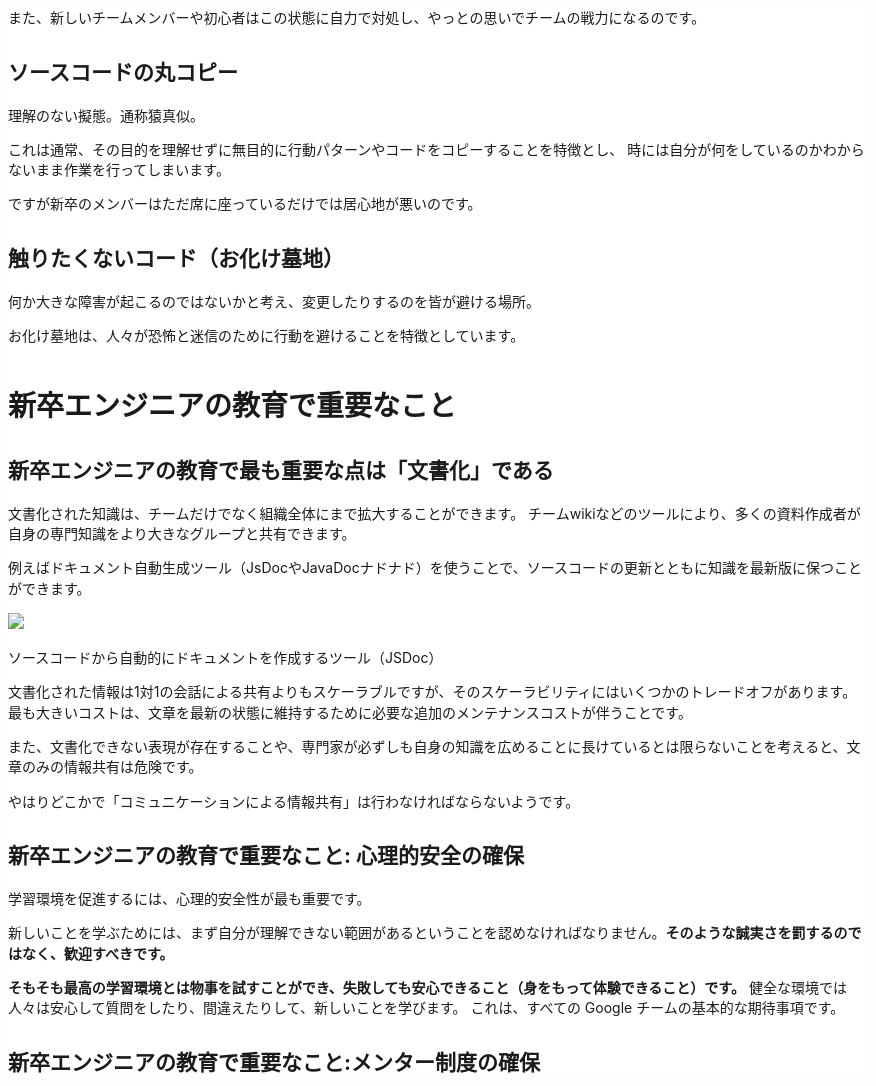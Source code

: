 また、新しいチームメンバーや初心者はこの状態に自力で対処し、やっとの思いでチームの戦力になるのです。


## ソースコードの丸コピー

理解のない擬態。通称猿真似。

これは通常、その目的を理解せずに無目的に行動パターンやコードをコピーすることを特徴とし、
時には自分が何をしているのかわからないまま作業を行ってしまいます。

ですが新卒のメンバーはただ席に座っているだけでは居心地が悪いのです。


## 触りたくないコード（お化け墓地）

何か大きな障害が起こるのではないかと考え、変更したりするのを皆が避ける場所。

お化け墓地は、人々が恐怖と迷信のために行動を避けることを特徴としています。


# 新卒エンジニアの教育で重要なこと

## 新卒エンジニアの教育で最も重要な点は「文書化」である

文書化された知識は、チームだけでなく組織全体にまで拡大することができます。 
チームwikiなどのツールにより、多くの資料作成者が自身の専門知識をより大きなグループと共有できます。

例えばドキュメント自動生成ツール（JsDocやJavaDocナドナド）を使うことで、ソースコードの更新とともに知識を最新版に保つことができます。

<img src="https://res.cloudinary.com/practicaldev/image/fetch/s--lBzMLBKJ--/c_imagga_scale,f_auto,fl_progressive,h_900,q_auto,w_1600/https://i.imgur.com/BL85jL8.png">

ソースコードから自動的にドキュメントを作成するツール（JSDoc）

文書化された情報は1対1の会話による共有よりもスケーラブルですが、そのスケーラビリティにはいくつかのトレードオフがあります。
最も大きいコストは、文章を最新の状態に維持するために必要な追加のメンテナンスコストが伴うことです。

また、文書化できない表現が存在することや、専門家が必ずしも自身の知識を広めることに長けているとは限らないことを考えると、文章のみの情報共有は危険です。

やはりどこかで「コミュニケーションによる情報共有」は行わなければならないようです。




## 新卒エンジニアの教育で重要なこと: 心理的安全の確保

学習環境を促進するには、心理的安全性が最も重要です。 

新しいことを学ぶためには、まず自分が理解できない範囲があるということを認めなければなりません。**そのような誠実さを罰するのではなく、歓迎すべきです。**

**そもそも最高の学習環境とは物事を試すことができ、失敗しても安心できること（身をもって体験できること）です。**
健全な環境では人々は安心して質問をしたり、間違えたりして、新しいことを学びます。
これは、すべての Google チームの基本的な期待事項です。


## 新卒エンジニアの教育で重要なこと:メンター制度の確保
